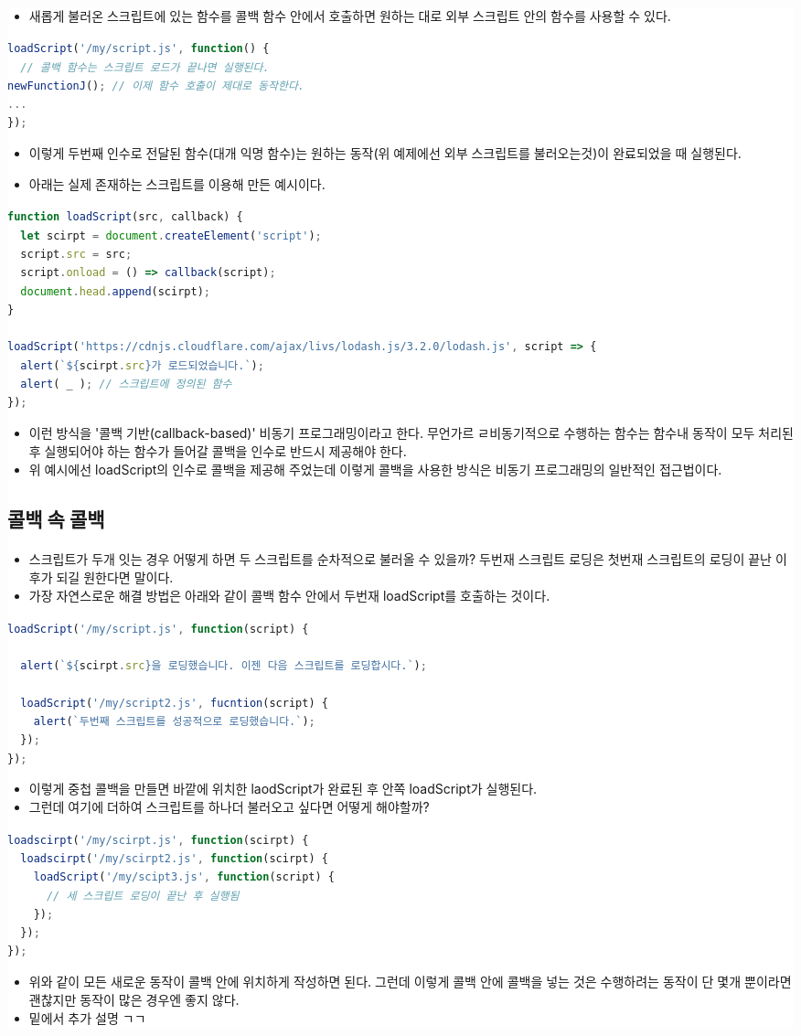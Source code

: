 - 새롭게 불러온 스크립트에 있는 함수를 콜백 함수 안에서 호출하면 원하는 대로 외부 스크립트 안의 함수를 사용할 수 있다.

```js
loadScript('/my/script.js', function() {
  // 콜백 함수는 스크립트 로드가 끝나면 실행된다.
newFunctionJ(); // 이제 함수 호출이 제대로 동작한다.
...
});
```

- 이렇게 두번째 인수로 전달된 함수(대개 익명 함수)는 원하는 동작(위 예제에선 외부 스크립트를 불러오는것)이 완료되었을 때 실행된다.

- 아래는 실제 존재하는 스크립트를 이용해 만든 예시이다.
```js
function loadScript(src, callback) {
  let scirpt = document.createElement('script');
  script.src = src;
  script.onload = () => callback(script);
  document.head.append(scirpt);
}

loadScript('https://cdnjs.cloudflare.com/ajax/livs/lodash.js/3.2.0/lodash.js', script => {
  alert(`${scirpt.src}가 로드되었습니다.`);
  alert( _ ); // 스크립트에 정의된 함수
});
```
- 이런 방식을 '콜백 기반(callback-based)' 비동기 프로그래밍이라고 한다. 무언가르 ㄹ비동기적으로 수행하는 함수는 함수내 동작이 모두 처리된 후 실행되어야 하는 함수가 들어갈 콜백을 인수로 반드시 제공해야 한다.
- 위 예시에선 loadScript의 인수로 콜백을 제공해 주었는데 이렇게 콜백을 사용한 방식은 비동기 프로그래밍의 일반적인 접근법이다.



## 콜백 속 콜백

- 스크립트가 두개 잇는 경우 어떻게 하면 두 스크립트를 순차적으로 불러올 수 있을까? 두번재 스크립트 로딩은 첫번재 스크립트의 로딩이 끝난 이후가 되길 원한다면 말이다.
- 가장 자연스로운 해결 방법은 아래와 같이 콜백 함수 안에서 두번재 loadScript를 호출하는 것이다.

```js
loadScript('/my/script.js', function(script) {

  alert(`${scirpt.src}을 로딩했습니다. 이젠 다음 스크립트를 로딩합시다.`);

  loadScript('/my/script2.js', fucntion(script) {
    alert(`두번째 스크립트를 성공적으로 로딩했습니다.`);
  });
});
```
  - 이렇게 중첩 콜백을 만들면 바깥에 위치한 laodScript가 완료된 후 안쪽 loadScript가 실행된다.
  - 그런데 여기에 더하여 스크립트를 하나더 불러오고 싶다면 어떻게 해야할까?
```js
loadscirpt('/my/scirpt.js', function(scirpt) {
  loadscirpt('/my/scirpt2.js', function(scirpt) {
    loadScript('/my/scipt3.js', function(script) {
      // 세 스크립트 로딩이 끝난 후 실행됨
    });
  });
});
```
- 위와 같이 모든 새로운 동작이 콜백 안에 위치하게 작성하면 된다. 그런데 이렇게 콜백 안에 콜백을 넣는 것은 수행하려는 동작이 단 몇개 뿐이라면 괜찮지만 동작이 많은 경우엔 좋지 않다.
- 밑에서 추가 설명 ㄱㄱ
